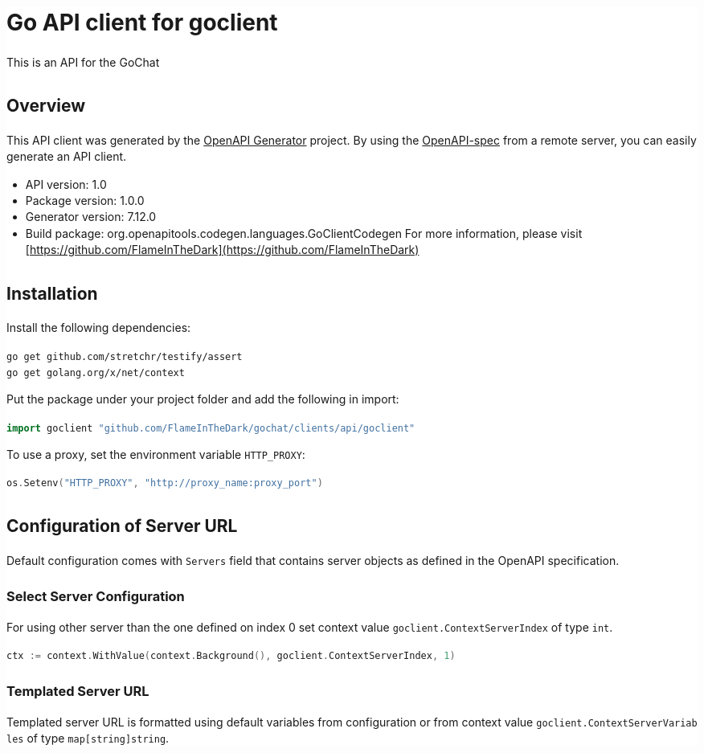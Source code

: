 # Go API client for goclient

This is an API for the GoChat

## Overview
This API client was generated by the [OpenAPI Generator](https://openapi-generator.tech) project.  By using the [OpenAPI-spec](https://www.openapis.org/) from a remote server, you can easily generate an API client.

- API version: 1.0
- Package version: 1.0.0
- Generator version: 7.12.0
- Build package: org.openapitools.codegen.languages.GoClientCodegen
For more information, please visit [https://github.com/FlameInTheDark](https://github.com/FlameInTheDark)

## Installation

Install the following dependencies:

```sh
go get github.com/stretchr/testify/assert
go get golang.org/x/net/context
```

Put the package under your project folder and add the following in import:

```go
import goclient "github.com/FlameInTheDark/gochat/clients/api/goclient"
```

To use a proxy, set the environment variable `HTTP_PROXY`:

```go
os.Setenv("HTTP_PROXY", "http://proxy_name:proxy_port")
```

## Configuration of Server URL

Default configuration comes with `Servers` field that contains server objects as defined in the OpenAPI specification.

### Select Server Configuration

For using other server than the one defined on index 0 set context value `goclient.ContextServerIndex` of type `int`.

```go
ctx := context.WithValue(context.Background(), goclient.ContextServerIndex, 1)
```

### Templated Server URL

Templated server URL is formatted using default variables from configuration or from context value `goclient.ContextServerVariables` of type `map[string]string`.

